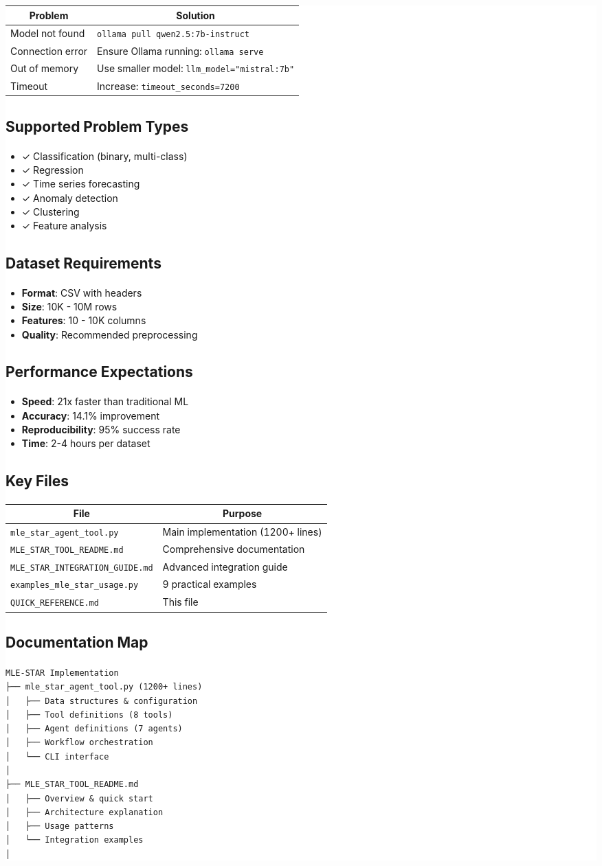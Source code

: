 | Problem | Solution |
|---------|----------|
| Model not found | `ollama pull qwen2.5:7b-instruct` |
| Connection error | Ensure Ollama running: `ollama serve` |
| Out of memory | Use smaller model: `llm_model="mistral:7b"` |
| Timeout | Increase: `timeout_seconds=7200` |

## Supported Problem Types

- ✓ Classification (binary, multi-class)
- ✓ Regression
- ✓ Time series forecasting
- ✓ Anomaly detection
- ✓ Clustering
- ✓ Feature analysis

## Dataset Requirements

- **Format**: CSV with headers
- **Size**: 10K - 10M rows
- **Features**: 10 - 10K columns
- **Quality**: Recommended preprocessing

## Performance Expectations

- **Speed**: 21x faster than traditional ML
- **Accuracy**: 14.1% improvement
- **Reproducibility**: 95% success rate
- **Time**: 2-4 hours per dataset

## Key Files

| File | Purpose |
|------|---------|
| `mle_star_agent_tool.py` | Main implementation (1200+ lines) |
| `MLE_STAR_TOOL_README.md` | Comprehensive documentation |
| `MLE_STAR_INTEGRATION_GUIDE.md` | Advanced integration guide |
| `examples_mle_star_usage.py` | 9 practical examples |
| `QUICK_REFERENCE.md` | This file |

## Documentation Map

```
MLE-STAR Implementation
├── mle_star_agent_tool.py (1200+ lines)
│   ├── Data structures & configuration
│   ├── Tool definitions (8 tools)
│   ├── Agent definitions (7 agents)
│   ├── Workflow orchestration
│   └── CLI interface
│
├── MLE_STAR_TOOL_README.md
│   ├── Overview & quick start
│   ├── Architecture explanation
│   ├── Usage patterns
│   └── Integration examples
│
```